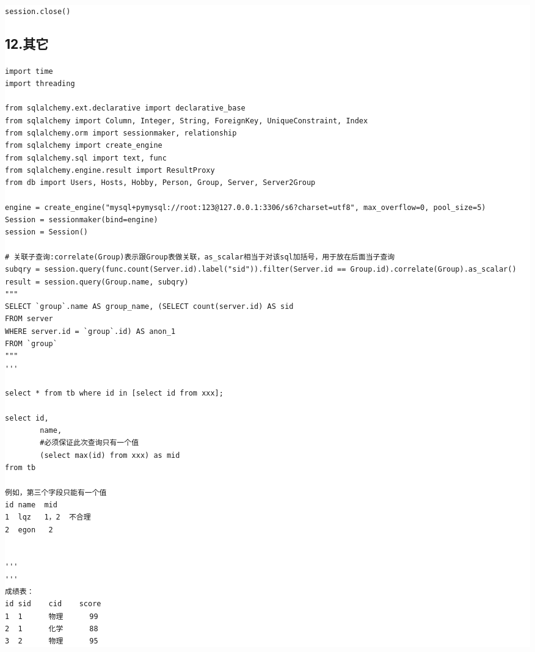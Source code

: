     
    session.close()
    

## 12.其它

    
    
    import time
    import threading
    
    from sqlalchemy.ext.declarative import declarative_base
    from sqlalchemy import Column, Integer, String, ForeignKey, UniqueConstraint, Index
    from sqlalchemy.orm import sessionmaker, relationship
    from sqlalchemy import create_engine
    from sqlalchemy.sql import text, func
    from sqlalchemy.engine.result import ResultProxy
    from db import Users, Hosts, Hobby, Person, Group, Server, Server2Group
    
    engine = create_engine("mysql+pymysql://root:123@127.0.0.1:3306/s6?charset=utf8", max_overflow=0, pool_size=5)
    Session = sessionmaker(bind=engine)
    session = Session()
    
    # 关联子查询:correlate(Group)表示跟Group表做关联，as_scalar相当于对该sql加括号，用于放在后面当子查询
    subqry = session.query(func.count(Server.id).label("sid")).filter(Server.id == Group.id).correlate(Group).as_scalar()
    result = session.query(Group.name, subqry)
    """
    SELECT `group`.name AS group_name, (SELECT count(server.id) AS sid 
    FROM server 
    WHERE server.id = `group`.id) AS anon_1 
    FROM `group`
    """
    '''
    
    select * from tb where id in [select id from xxx];
    
    select id,
            name,
            #必须保证此次查询只有一个值
            (select max(id) from xxx) as mid
    from tb
    
    例如，第三个字段只能有一个值
    id name  mid
    1  lqz   1，2  不合理
    2  egon   2
    
    
    '''
    '''
    成绩表：
    id sid    cid    score
    1  1      物理      99 
    2  1      化学      88
    3  2      物理      95
    